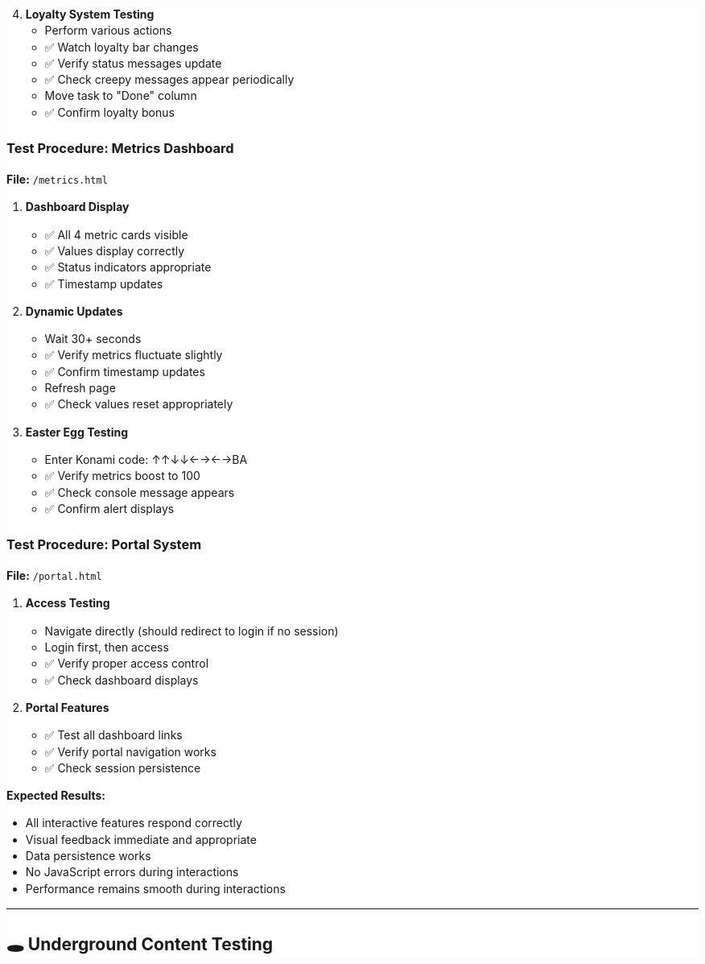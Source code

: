 4. **Loyalty System Testing**
   - Perform various actions
   - ✅ Watch loyalty bar changes
   - ✅ Verify status messages update
   - ✅ Check creepy messages appear periodically
   - Move task to "Done" column
   - ✅ Confirm loyalty bonus

### Test Procedure: Metrics Dashboard
**File:** `/metrics.html`

1. **Dashboard Display**
   - ✅ All 4 metric cards visible
   - ✅ Values display correctly
   - ✅ Status indicators appropriate
   - ✅ Timestamp updates

2. **Dynamic Updates**
   - Wait 30+ seconds
   - ✅ Verify metrics fluctuate slightly
   - ✅ Confirm timestamp updates
   - Refresh page
   - ✅ Check values reset appropriately

3. **Easter Egg Testing**
   - Enter Konami code: ↑↑↓↓←→←→BA
   - ✅ Verify metrics boost to 100
   - ✅ Check console message appears
   - ✅ Confirm alert displays

### Test Procedure: Portal System
**File:** `/portal.html`

1. **Access Testing**
   - Navigate directly (should redirect to login if no session)
   - Login first, then access
   - ✅ Verify proper access control
   - ✅ Check dashboard displays

2. **Portal Features**
   - ✅ Test all dashboard links
   - ✅ Verify portal navigation works
   - ✅ Check session persistence

**Expected Results:**
- All interactive features respond correctly
- Visual feedback immediate and appropriate  
- Data persistence works
- No JavaScript errors during interactions
- Performance remains smooth during interactions

---

## 🕳️ Underground Content Testing
